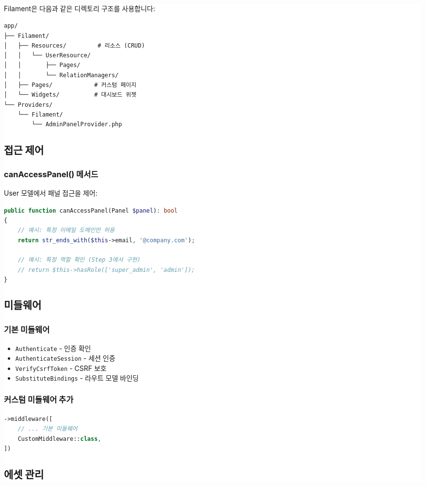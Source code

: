 Filament은 다음과 같은 디렉토리 구조를 사용합니다:

```
app/
├── Filament/
│   ├── Resources/         # 리소스 (CRUD)
│   │   └── UserResource/
│   │       ├── Pages/
│   │       └── RelationManagers/
│   ├── Pages/            # 커스텀 페이지
│   └── Widgets/          # 대시보드 위젯
└── Providers/
    └── Filament/
        └── AdminPanelProvider.php
```

## 접근 제어

### canAccessPanel() 메서드

User 모델에서 패널 접근을 제어:

```php
public function canAccessPanel(Panel $panel): bool
{
    // 예시: 특정 이메일 도메인만 허용
    return str_ends_with($this->email, '@company.com');
    
    // 예시: 특정 역할 확인 (Step 3에서 구현)
    // return $this->hasRole(['super_admin', 'admin']);
}
```

## 미들웨어

### 기본 미들웨어

- `Authenticate` - 인증 확인
- `AuthenticateSession` - 세션 인증
- `VerifyCsrfToken` - CSRF 보호
- `SubstituteBindings` - 라우트 모델 바인딩

### 커스텀 미들웨어 추가

```php
->middleware([
    // ... 기본 미들웨어
    CustomMiddleware::class,
])
```

## 에셋 관리
